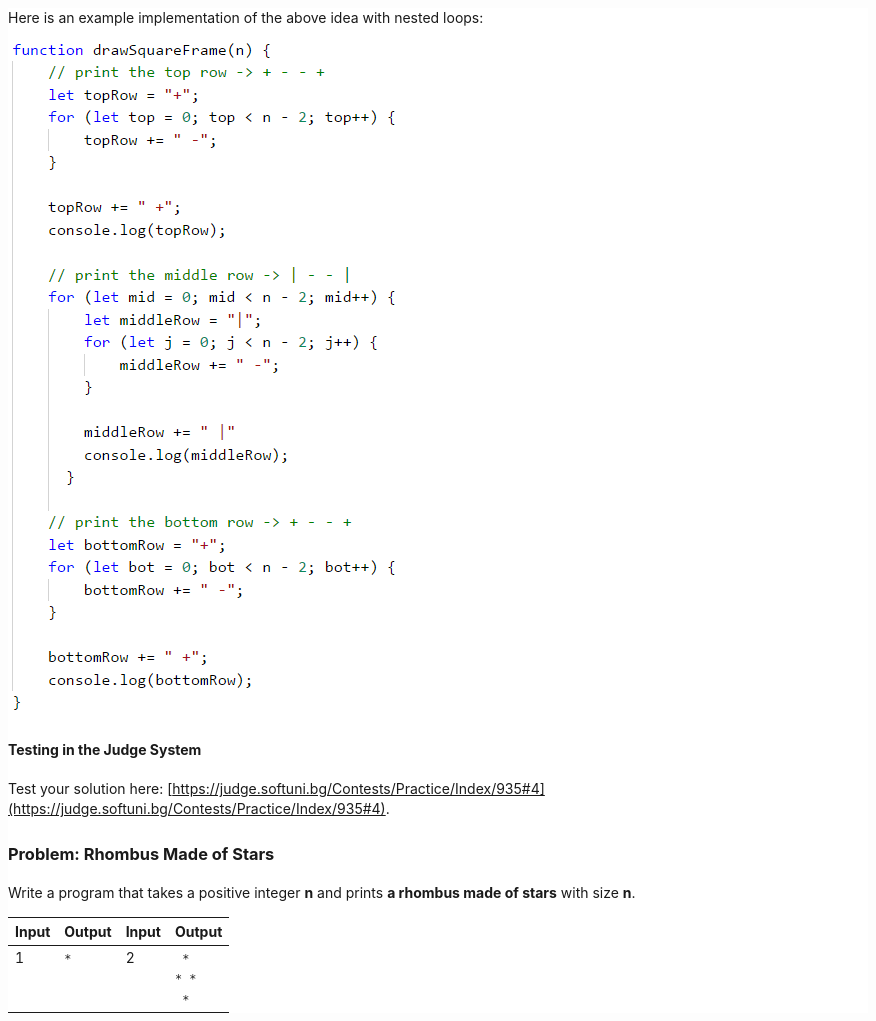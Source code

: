 Here is an example implementation of the above idea with nested loops:

![](/assets/chapter-6-1-images/05.Square-frame-01.png)

#### Testing in the Judge System

Test your solution here: [https://judge.softuni.bg/Contests/Practice/Index/935#4](https://judge.softuni.bg/Contests/Practice/Index/935#4).


### Problem: Rhombus Made of Stars

Write a program that takes a positive integer **n** and prints **a rhombus made of stars** with size **n**.

|Input|Output|Input|Output|
|---|---|---|---|
|1|<code>\*</code>|2|<code>&nbsp;\*&nbsp;</code><br><code>\*&nbsp;\*</code><br><code>&nbsp;\*&nbsp;</code><br>|
